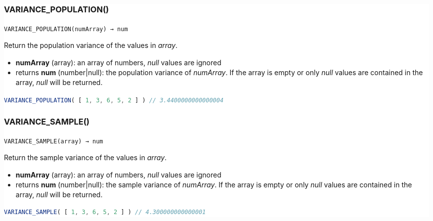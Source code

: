 ### VARIANCE_POPULATION()

`VARIANCE_POPULATION(numArray) → num`

Return the population variance of the values in *array*.

- **numArray** (array): an array of numbers, *null* values are ignored
- returns **num** (number|null): the population variance of *numArray*.
  If the array is empty or only *null* values are contained in the array, 
  *null* will be returned.

```js
VARIANCE_POPULATION( [ 1, 3, 6, 5, 2 ] ) // 3.4400000000000004
```

### VARIANCE_SAMPLE()

`VARIANCE_SAMPLE(array) → num`

Return the sample variance of the values in *array*.

- **numArray** (array): an array of numbers, *null* values are ignored
- returns **num** (number|null): the sample variance of *numArray*.
  If the array is empty or only *null* values are contained in the array, 
  *null* will be returned.

```js
VARIANCE_SAMPLE( [ 1, 3, 6, 5, 2 ] ) // 4.300000000000001
```
